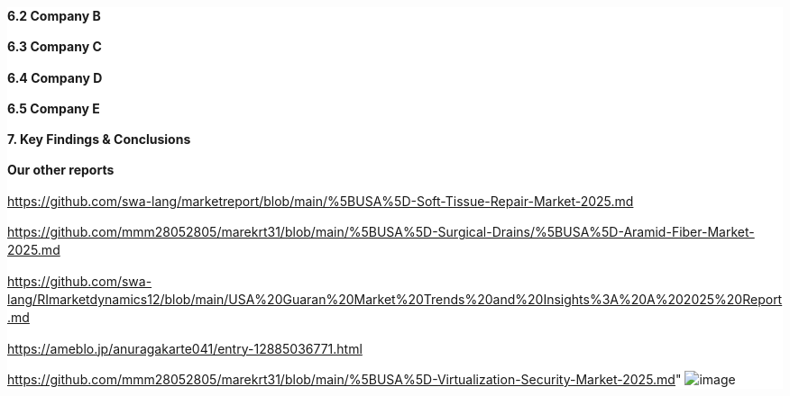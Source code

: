 <strong>6.2 Company B</strong>

<strong>6.3 Company C</strong>

<strong>6.4 Company D</strong>

<strong>6.5 Company E</strong>

<strong>7. Key Findings & Conclusions</strong>

<strong>Our other reports</strong>

<a href=https://github.com/swa-lang/marketreport/blob/main/%5BUSA%5D-Soft-Tissue-Repair-Market-2025.md>https://github.com/swa-lang/marketreport/blob/main/%5BUSA%5D-Soft-Tissue-Repair-Market-2025.md</a>

<a href=https://github.com/mmm28052805/marekrt31/blob/main/%5BUSA%5D-Surgical-Drains/%5BUSA%5D-Aramid-Fiber-Market-2025.md>https://github.com/mmm28052805/marekrt31/blob/main/%5BUSA%5D-Surgical-Drains/%5BUSA%5D-Aramid-Fiber-Market-2025.md</a>

<a href=https://github.com/swa-lang/RImarketdynamics12/blob/main/USA%20Guaran%20Market%20Trends%20and%20Insights%3A%20A%202025%20Report.md>https://github.com/swa-lang/RImarketdynamics12/blob/main/USA%20Guaran%20Market%20Trends%20and%20Insights%3A%20A%202025%20Report.md</a>

<a href=https://ameblo.jp/anuragakarte041/entry-12885036771.html>https://ameblo.jp/anuragakarte041/entry-12885036771.html</a>

<a href=https://github.com/mmm28052805/marekrt31/blob/main/%5BUSA%5D-Virtualization-Security-Market-2025.md>https://github.com/mmm28052805/marekrt31/blob/main/%5BUSA%5D-Virtualization-Security-Market-2025.md</a>"
![image](https://github.com/user-attachments/assets/e6c7909d-5372-47fc-a681-5042511cab03)
